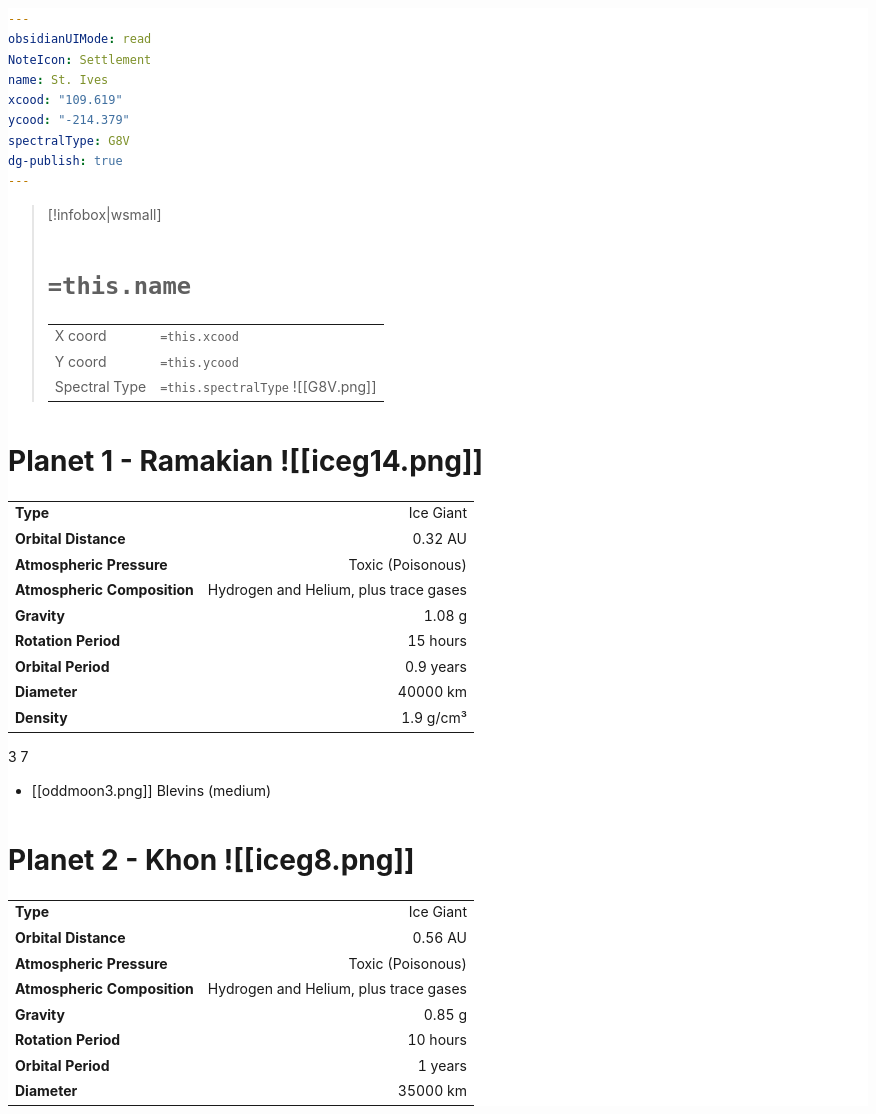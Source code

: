 ```yaml
---
obsidianUIMode: read
NoteIcon: Settlement
name: St. Ives
xcood: "109.619"
ycood: "-214.379"
spectralType: G8V
dg-publish: true
---
```

> [!infobox|wsmall]
> # `=this.name`
> | | |
> | - | - |
> | X coord | `=this.xcood` |
> | Y coord| `=this.ycood` |
> | Spectral Type | `=this.spectralType` ![[G8V.png]] |

# Planet 1 - Ramakian ![[iceg14.png]]
|                             |                           |
| --------------------------- | -------------------------:|
| **Type**                    |             Ice Giant |
| **Orbital Distance**        |   0.32 AU |
| **Atmospheric Pressure**    |       Toxic (Poisonous) |
| **Atmospheric Composition** |      Hydrogen and Helium, plus trace gases |
| **Gravity**                 |        1.08 g |
| **Rotation Period**         |  15 hours |
| **Orbital Period** | 0.9 years |
| **Diameter**                |      40000 km | 
| **Density**                 |    1.9 g/cm³ |



3
7

- [[oddmoon3.png]] Blevins (medium)

# Planet 2 - Khon ![[iceg8.png]]
|                             |                           |
| --------------------------- | -------------------------:|
| **Type**                    |             Ice Giant |
| **Orbital Distance**        |   0.56 AU |
| **Atmospheric Pressure**    |       Toxic (Poisonous) |
| **Atmospheric Composition** |      Hydrogen and Helium, plus trace gases |
| **Gravity**                 |        0.85 g |
| **Rotation Period**         |  10 hours |
| **Orbital Period** | 1 years |
| **Diameter**                |      35000 km | 